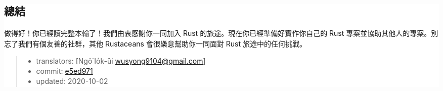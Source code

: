 ## 總結

做得好！你已經讀完整本輸了！我們由衷感謝你一同加入 Rust 的旅途。現在你已經準備好實作你自己的 Rust 專案並協助其他人的專案。別忘了我們有個友善的社群，其他 Rustaceans 會很樂意幫助你一同面對 Rust 旅途中的任何挑戰。

> - translators: [Ngô͘ Io̍k-ūi <wusyong9104@gmail.com>]
> - commit: [e5ed971](https://github.com/rust-lang/book/blob/e5ed97128302d5fa45dbac0e64426bc7649a558c/src/ch20-03-graceful-shutdown-and-cleanup.md)
> - updated: 2020-10-02
